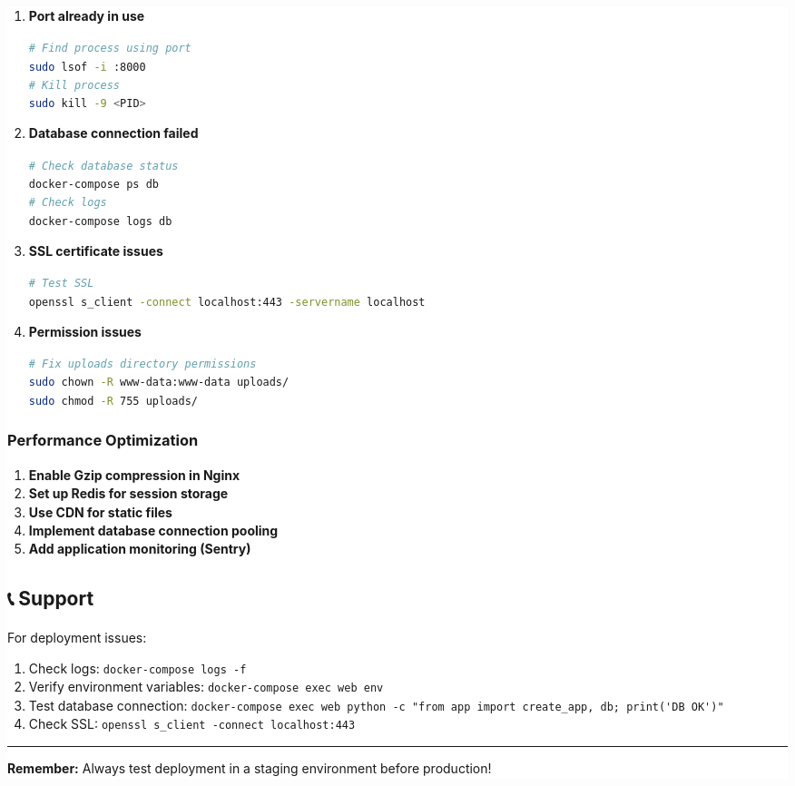 1. **Port already in use**
   ```bash
   # Find process using port
   sudo lsof -i :8000
   # Kill process
   sudo kill -9 <PID>
   ```

2. **Database connection failed**
   ```bash
   # Check database status
   docker-compose ps db
   # Check logs
   docker-compose logs db
   ```

3. **SSL certificate issues**
   ```bash
   # Test SSL
   openssl s_client -connect localhost:443 -servername localhost
   ```

4. **Permission issues**
   ```bash
   # Fix uploads directory permissions
   sudo chown -R www-data:www-data uploads/
   sudo chmod -R 755 uploads/
   ```

### Performance Optimization

1. **Enable Gzip compression in Nginx**
2. **Set up Redis for session storage**
3. **Use CDN for static files**
4. **Implement database connection pooling**
5. **Add application monitoring (Sentry)**

## 📞 Support

For deployment issues:
1. Check logs: `docker-compose logs -f`
2. Verify environment variables: `docker-compose exec web env`
3. Test database connection: `docker-compose exec web python -c "from app import create_app, db; print('DB OK')"`
4. Check SSL: `openssl s_client -connect localhost:443`

---

**Remember:** Always test deployment in a staging environment before production!
